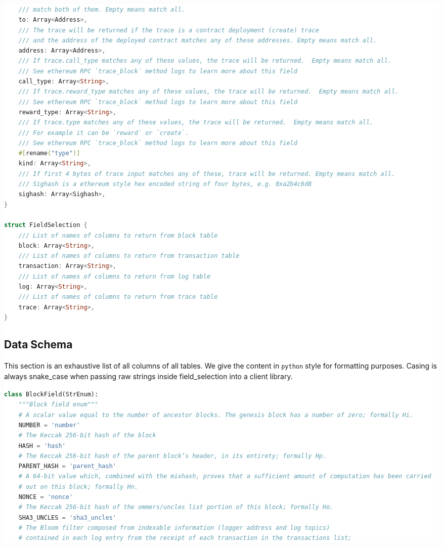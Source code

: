 ```rust
    /// match both of them. Empty means match all.
    to: Array<Address>,
    /// The trace will be returned if the trace is a contract deployment (create) trace
    /// and the address of the deployed contract matches any of these addresses. Empty means match all.
    address: Array<Address>,
    /// If trace.call_type matches any of these values, the trace will be returned.  Empty means match all.
    /// See ethereum RPC `trace_block` method logs to learn more about this field
    call_type: Array<String>,
    /// If trace.reward_type matches any of these values, the trace will be returned.  Empty means match all.
    /// See ethereum RPC `trace_block` method logs to learn more about this field
    reward_type: Array<String>,
    /// If trace.type matches any of these values, the trace will be returned.  Empty means match all.
    /// For example it can be `reward` or `create`.
    /// See ethereum RPC `trace_block` method logs to learn more about this field
    #[rename("type")]
    kind: Array<String>,
    /// If first 4 bytes of trace input matches any of these, trace will be returned. Empty means match all.
    /// Sighash is a ethereum style hex encoded string of four bytes, e.g. 0xa2b4c6d8
    sighash: Array<Sighash>,
}

struct FieldSelection {
    /// List of names of columns to return from block table
    block: Array<String>,
    /// List of names of columns to return from transaction table
    transaction: Array<String>,
    /// List of names of columns to return from log table
    log: Array<String>,
    /// List of names of columns to return from trace table
    trace: Array<String>,
}
```

## Data Schema

This section is an exhaustive list of all columns of all tables. We give the content in `python` style for
 formatting purposes. Casing is always snake_case when passing raw strings inside field_selection into a client library.

```python
class BlockField(StrEnum):
    """Block field enum"""
    # A scalar value equal to the number of ancestor blocks. The genesis block has a number of zero; formally Hi.
    NUMBER = 'number'
    # The Keccak 256-bit hash of the block
    HASH = 'hash'
    # The Keccak 256-bit hash of the parent block’s header, in its entirety; formally Hp.
    PARENT_HASH = 'parent_hash'
    # A 64-bit value which, combined with the mixhash, proves that a sufficient amount of computation has been carried
    # out on this block; formally Hn.
    NONCE = 'nonce'
    # The Keccak 256-bit hash of the ommers/uncles list portion of this block; formally Ho.
    SHA3_UNCLES = 'sha3_uncles'
    # The Bloom filter composed from indexable information (logger address and log topics)
    # contained in each log entry from the receipt of each transaction in the transactions list;
```